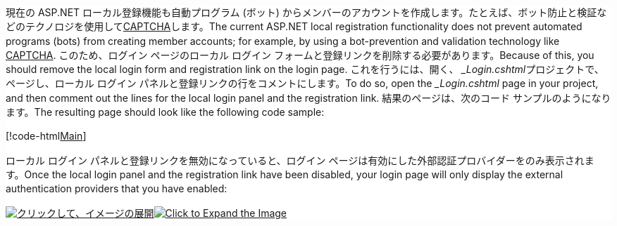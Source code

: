 <span data-ttu-id="ae0f1-275">現在の ASP.NET ローカル登録機能も自動プログラム (ボット) からメンバーのアカウントを作成します。たとえば、ボット防止と検証などのテクノロジを使用して[CAPTCHA](../../../web-pages/overview/security/16-adding-security-and-membership.md)します。</span><span class="sxs-lookup"><span data-stu-id="ae0f1-275">The current ASP.NET local registration functionality does not prevent automated programs (bots) from creating member accounts; for example, by using a bot-prevention and validation technology like [CAPTCHA](../../../web-pages/overview/security/16-adding-security-and-membership.md).</span></span> <span data-ttu-id="ae0f1-276">このため、ログイン ページのローカル ログイン フォームと登録リンクを削除する必要があります。</span><span class="sxs-lookup"><span data-stu-id="ae0f1-276">Because of this, you should remove the local login form and registration link on the login page.</span></span> <span data-ttu-id="ae0f1-277">これを行うには、開く、  *\_Login.cshtml*プロジェクトで、ページし、ローカル ログイン パネルと登録リンクの行をコメントにします。</span><span class="sxs-lookup"><span data-stu-id="ae0f1-277">To do so, open the *\_Login.cshtml* page in your project, and then comment out the lines for the local login panel and the registration link.</span></span> <span data-ttu-id="ae0f1-278">結果のページは、次のコード サンプルのようになります。</span><span class="sxs-lookup"><span data-stu-id="ae0f1-278">The resulting page should look like the following code sample:</span></span>

[!code-html[Main](external-authentication-services/samples/sample10.html)]

<span data-ttu-id="ae0f1-279">ローカル ログイン パネルと登録リンクを無効になっていると、ログイン ページは有効にした外部認証プロバイダーをのみ表示されます。</span><span class="sxs-lookup"><span data-stu-id="ae0f1-279">Once the local login panel and the registration link have been disabled, your login page will only display the external authentication providers that you have enabled:</span></span>

<span data-ttu-id="ae0f1-280">[![](external-authentication-services/_static/image70.png "クリックして、イメージの展開")](external-authentication-services/_static/image69.png)</span><span class="sxs-lookup"><span data-stu-id="ae0f1-280">[![](external-authentication-services/_static/image70.png "Click to Expand the Image")](external-authentication-services/_static/image69.png)</span></span>
